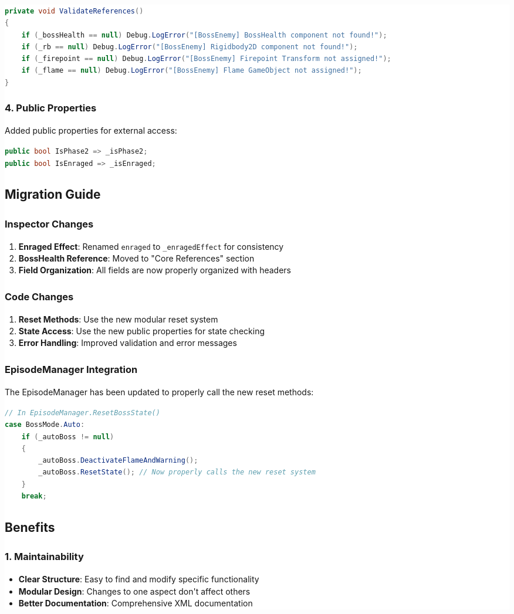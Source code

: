 ```csharp
private void ValidateReferences()
{
    if (_bossHealth == null) Debug.LogError("[BossEnemy] BossHealth component not found!");
    if (_rb == null) Debug.LogError("[BossEnemy] Rigidbody2D component not found!");
    if (_firepoint == null) Debug.LogError("[BossEnemy] Firepoint Transform not assigned!");
    if (_flame == null) Debug.LogError("[BossEnemy] Flame GameObject not assigned!");
}
```

### **4. Public Properties**
Added public properties for external access:

```csharp
public bool IsPhase2 => _isPhase2;
public bool IsEnraged => _isEnraged;
```

## Migration Guide

### **Inspector Changes**
1. **Enraged Effect**: Renamed `enraged` to `_enragedEffect` for consistency
2. **BossHealth Reference**: Moved to "Core References" section
3. **Field Organization**: All fields are now properly organized with headers

### **Code Changes**
1. **Reset Methods**: Use the new modular reset system
2. **State Access**: Use the new public properties for state checking
3. **Error Handling**: Improved validation and error messages

### **EpisodeManager Integration**
The EpisodeManager has been updated to properly call the new reset methods:

```csharp
// In EpisodeManager.ResetBossState()
case BossMode.Auto:
    if (_autoBoss != null)
    {
        _autoBoss.DeactivateFlameAndWarning();
        _autoBoss.ResetState(); // Now properly calls the new reset system
    }
    break;
```

## Benefits

### **1. Maintainability**
- **Clear Structure**: Easy to find and modify specific functionality
- **Modular Design**: Changes to one aspect don't affect others
- **Better Documentation**: Comprehensive XML documentation
